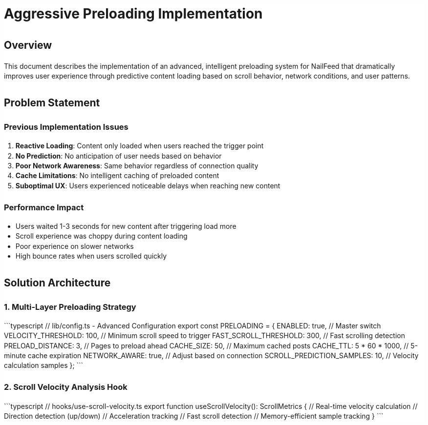# Aggressive Preloading Implementation

## Overview

This document describes the implementation of an advanced, intelligent preloading system for NailFeed that dramatically improves user experience through predictive content loading based on scroll behavior, network conditions, and user patterns.

## Problem Statement

### Previous Implementation Issues

1. **Reactive Loading**: Content only loaded when users reached the trigger point
2. **No Prediction**: No anticipation of user needs based on behavior
3. **Poor Network Awareness**: Same behavior regardless of connection quality
4. **Cache Limitations**: No intelligent caching of preloaded content
5. **Suboptimal UX**: Users experienced noticeable delays when reaching new content

### Performance Impact

- Users waited 1-3 seconds for new content after triggering load more
- Scroll experience was choppy during content loading
- Poor experience on slower networks
- High bounce rates when users scrolled quickly

## Solution Architecture

### 1. Multi-Layer Preloading Strategy

\`\`\`typescript
// lib/config.ts - Advanced Configuration
export const PRELOADING = {
  ENABLED: true,                    // Master switch
  VELOCITY_THRESHOLD: 100,          // Minimum scroll speed to trigger
  FAST_SCROLL_THRESHOLD: 300,       // Fast scrolling detection
  PRELOAD_DISTANCE: 3,              // Pages to preload ahead
  CACHE_SIZE: 50,                   // Maximum cached posts
  CACHE_TTL: 5 * 60 * 1000,        // 5-minute cache expiration
  NETWORK_AWARE: true,              // Adjust based on connection
  SCROLL_PREDICTION_SAMPLES: 10,    // Velocity calculation samples
};
\`\`\`

### 2. Scroll Velocity Analysis Hook

\`\`\`typescript
// hooks/use-scroll-velocity.ts
export function useScrollVelocity(): ScrollMetrics {
  // Real-time velocity calculation
  // Direction detection (up/down)
  // Acceleration tracking
  // Fast scroll detection
  // Memory-efficient sample tracking
}
\`\`\`
